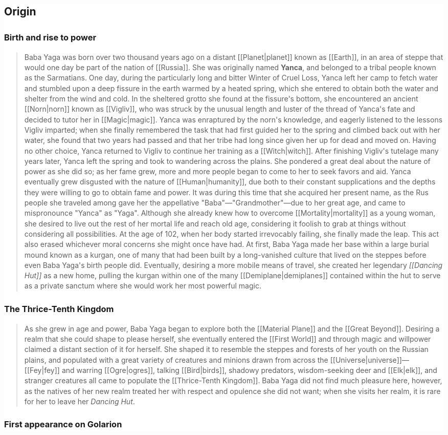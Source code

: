 
## Origin


### Birth and rise to power

> Baba Yaga was born over two thousand years ago on a distant [[Planet|planet]] known as [[Earth]], in an area of steppe that would one day be part of the nation of [[Russia]]. She was originally named **Yanca**, and belonged to a tribal people known as the Sarmatians. One day, during the particularly long and bitter Winter of Cruel Loss, Yanca left her camp to fetch water and stumbled upon a deep fissure in the earth warmed by a heated spring, which she entered to obtain both the water and shelter from the wind and cold. In the sheltered grotto she found at the fissure's bottom, she encountered an ancient [[Norn|norn]] known as [[Vigliv]], who was struck by the unusual length and luster of the thread of Yanca's fate and decided to tutor her in [[Magic|magic]].
> Yanca was enraptured by the norn's knowledge, and eagerly listened to the lessons Vigliv imparted; when she finally remembered the task that had first guided her to the spring and climbed back out with her water, she found that two years had passed and that her tribe had long since given her up for dead and moved on. Having no other choice, Yanca returned to Vigliv to continue her training as a [[Witch|witch]].
> After finishing Vigliv's tutelage many years later, Yanca left the spring and took to wandering across the plains. She pondered a great deal about the nature of power as she did so; as her fame grew, more and more people began to come to her to seek favors and aid. Yanca eventually grew disgusted with the nature of [[Human|humanity]], due both to their constant supplications and the depths they were willing to go to obtain fame and power. It was during this time that she acquired her present name, as the Rus people she traveled among gave her the appellative "Baba"—"Grandmother"—due to her great age, and came to mispronounce "Yanca" as "Yaga".
> Although she already knew how to overcome [[Mortality|mortality]] as a young woman, she desired to live out the rest of her mortal life and reach old age, considering it foolish to grab at things without considering all possibilities. At the age of 102, when her body started irrevocably failing, she finally made the leap. This act also erased whichever moral concerns she might once have had.
> At first, Baba Yaga made her base within a large burial mound known as a kurgan, one of many that had been built by a long-vanished culture that lived on the steppes before even Baba Yaga's birth people did. Eventually, desiring a more mobile means of travel, she created her legendary *[[Dancing Hut]]* as a new home, pulling the kurgan within one of the many [[Demiplane|demiplanes]] contained within the hut to serve as a private sanctum where she would work her most powerful magic.


### The Thrice-Tenth Kingdom

> As she grew in age and power, Baba Yaga began to explore both the [[Material Plane]] and the [[Great Beyond]]. Desiring a realm that she could shape to please herself, she eventually entered the [[First World]] and through magic and willpower claimed a distant section of it for herself. She shaped it to resemble the steppes and forests of her youth on the Russian plains, and populated with a great variety of creatures and minions drawn from across the [[Universe|universe]]—[[Fey|fey]] and warring [[Ogre|ogres]], talking [[Bird|birds]], shadowy predators, wisdom-seeking deer and [[Elk|elk]], and stranger creatures all came to populate the [[Thrice-Tenth Kingdom]]. Baba Yaga did not find much pleasure here, however, as the natives of her new realm treated her with respect and opulence she did not want; when she visits her realm, it is rare for her to leave her *Dancing Hut*.


### First appearance on Golarion
